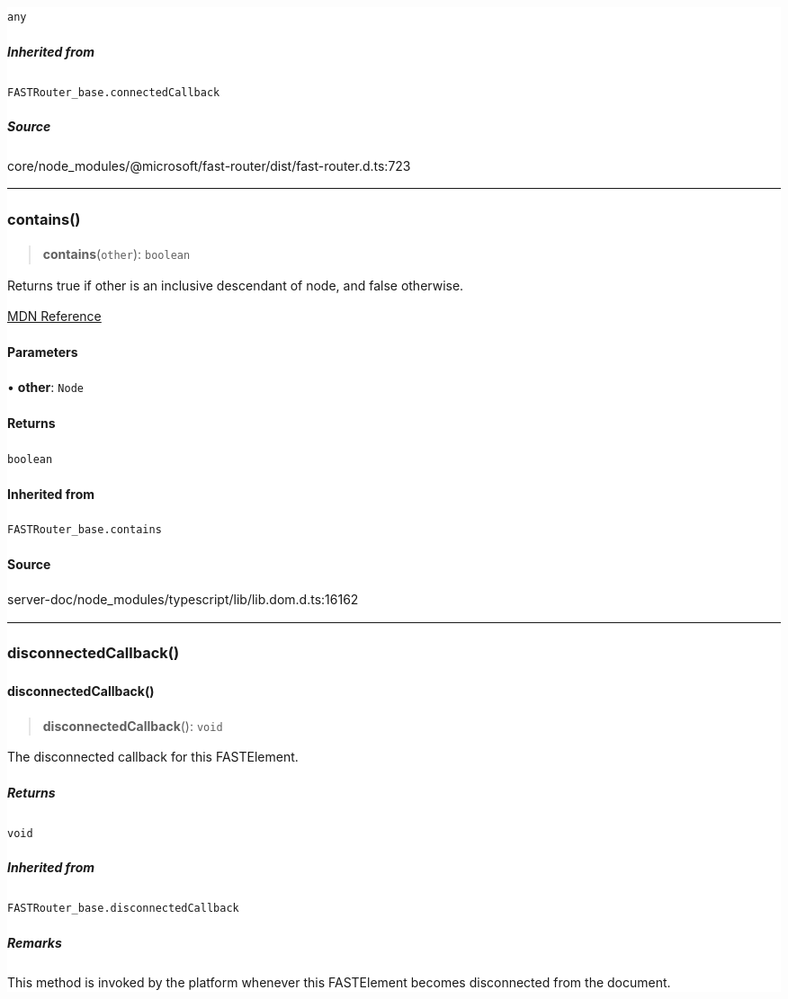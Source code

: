 `any`

##### Inherited from

`FASTRouter_base.connectedCallback`

##### Source

core/node\_modules/@microsoft/fast-router/dist/fast-router.d.ts:723

***

### contains()

> **contains**(`other`): `boolean`

Returns true if other is an inclusive descendant of node, and false otherwise.

[MDN Reference](https://developer.mozilla.org/docs/Web/API/Node/contains)

#### Parameters

• **other**: `Node`

#### Returns

`boolean`

#### Inherited from

`FASTRouter_base.contains`

#### Source

server-doc/node\_modules/typescript/lib/lib.dom.d.ts:16162

***

### disconnectedCallback()

#### disconnectedCallback()

> **disconnectedCallback**(): `void`

The disconnected callback for this FASTElement.

##### Returns

`void`

##### Inherited from

`FASTRouter_base.disconnectedCallback`

##### Remarks

This method is invoked by the platform whenever this FASTElement
becomes disconnected from the document.
